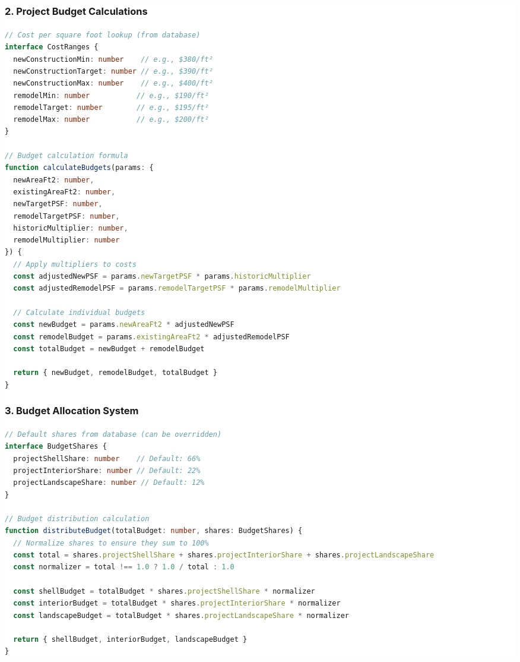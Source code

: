 ### **2. Project Budget Calculations**

```typescript
// Cost per square foot lookup (from database)
interface CostRanges {
  newConstructionMin: number    // e.g., $380/ft²
  newConstructionTarget: number // e.g., $390/ft² 
  newConstructionMax: number    // e.g., $400/ft²
  remodelMin: number           // e.g., $190/ft²
  remodelTarget: number        // e.g., $195/ft²
  remodelMax: number           // e.g., $200/ft²
}

// Budget calculation formula
function calculateBudgets(params: {
  newAreaFt2: number,
  existingAreaFt2: number,
  newTargetPSF: number,
  remodelTargetPSF: number,
  historicMultiplier: number,
  remodelMultiplier: number
}) {
  // Apply multipliers to costs
  const adjustedNewPSF = params.newTargetPSF * params.historicMultiplier
  const adjustedRemodelPSF = params.remodelTargetPSF * params.remodelMultiplier
  
  // Calculate individual budgets
  const newBudget = params.newAreaFt2 * adjustedNewPSF
  const remodelBudget = params.existingAreaFt2 * adjustedRemodelPSF
  const totalBudget = newBudget + remodelBudget
  
  return { newBudget, remodelBudget, totalBudget }
}
```

### **3. Budget Allocation System**

```typescript
// Default shares from database (can be overridden)
interface BudgetShares {
  projectShellShare: number    // Default: 66%
  projectInteriorShare: number // Default: 22%
  projectLandscapeShare: number // Default: 12%
}

// Budget distribution calculation
function distributeBudget(totalBudget: number, shares: BudgetShares) {
  // Normalize shares to ensure they sum to 100%
  const total = shares.projectShellShare + shares.projectInteriorShare + shares.projectLandscapeShare
  const normalizer = total !== 1.0 ? 1.0 / total : 1.0
  
  const shellBudget = totalBudget * shares.projectShellShare * normalizer
  const interiorBudget = totalBudget * shares.projectInteriorShare * normalizer
  const landscapeBudget = totalBudget * shares.projectLandscapeShare * normalizer
  
  return { shellBudget, interiorBudget, landscapeBudget }
}
```
